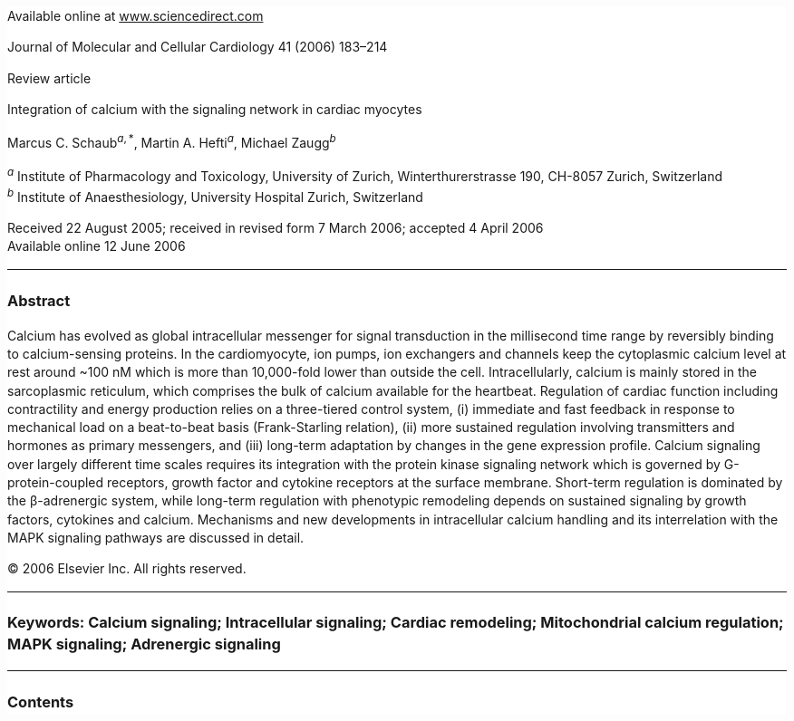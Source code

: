
Available online at www.sciencedirect.com

Journal of Molecular and Cellular Cardiology 41 (2006) 183–214

Review article

Integration of calcium with the signaling network in cardiac myocytes

Marcus C. Schaub${}^{a,*}$, Martin A. Hefti${}^{a}$, Michael Zaugg${}^{b}$

${}^{a}$ Institute of Pharmacology and Toxicology, University of Zurich, Winterthurerstrasse 190, CH-8057 Zurich, Switzerland  
${}^{b}$ Institute of Anaesthesiology, University Hospital Zurich, Switzerland  

Received 22 August 2005; received in revised form 7 March 2006; accepted 4 April 2006  
Available online 12 June 2006

---

### Abstract

Calcium has evolved as global intracellular messenger for signal transduction in the millisecond time range by reversibly binding to calcium-sensing proteins. In the cardiomyocyte, ion pumps, ion exchangers and channels keep the cytoplasmic calcium level at rest around ~100 nM which is more than 10,000-fold lower than outside the cell. Intracellularly, calcium is mainly stored in the sarcoplasmic reticulum, which comprises the bulk of calcium available for the heartbeat. Regulation of cardiac function including contractility and energy production relies on a three-tiered control system, (i) immediate and fast feedback in response to mechanical load on a beat-to-beat basis (Frank-Starling relation), (ii) more sustained regulation involving transmitters and hormones as primary messengers, and (iii) long-term adaptation by changes in the gene expression profile. Calcium signaling over largely different time scales requires its integration with the protein kinase signaling network which is governed by G-protein-coupled receptors, growth factor and cytokine receptors at the surface membrane. Short-term regulation is dominated by the β-adrenergic system, while long-term regulation with phenotypic remodeling depends on sustained signaling by growth factors, cytokines and calcium. Mechanisms and new developments in intracellular calcium handling and its interrelation with the MAPK signaling pathways are discussed in detail.

© 2006 Elsevier Inc. All rights reserved.

---

### Keywords: Calcium signaling; Intracellular signaling; Cardiac remodeling; Mitochondrial calcium regulation; MAPK signaling; Adrenergic signaling

---

### Contents
